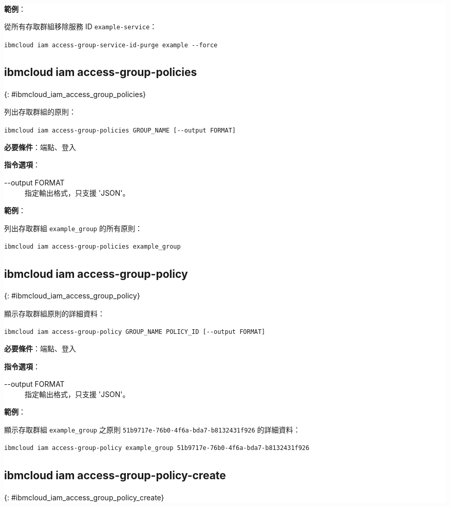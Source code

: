 <strong>範例</strong>：

從所有存取群組移除服務 ID `example-service`：

```
ibmcloud iam access-group-service-id-purge example --force
```

## ibmcloud iam access-group-policies
{: #ibmcloud_iam_access_group_policies}

列出存取群組的原則：
```
ibmcloud iam access-group-policies GROUP_NAME [--output FORMAT]
```

<strong>必要條件</strong>：端點、登入

<strong>指令選項</strong>：
<dl>
  <dt>--output FORMAT</dt>
  <dd>指定輸出格式，只支援 'JSON'。</dd>
</dl>

<strong>範例</strong>：

列出存取群組 `example_group` 的所有原則：
```
ibmcloud iam access-group-policies example_group
```

## ibmcloud iam access-group-policy
{: #ibmcloud_iam_access_group_policy}

顯示存取群組原則的詳細資料：
```
ibmcloud iam access-group-policy GROUP_NAME POLICY_ID [--output FORMAT]
```

<strong>必要條件</strong>：端點、登入

<strong>指令選項</strong>：
<dl>
  <dt>--output FORMAT</dt>
  <dd>指定輸出格式，只支援 'JSON'。</dd>
</dl>

<strong>範例</strong>：

顯示存取群組 `example_group` 之原則 `51b9717e-76b0-4f6a-bda7-b8132431f926` 的詳細資料：
```
ibmcloud iam access-group-policy example_group 51b9717e-76b0-4f6a-bda7-b8132431f926
```

## ibmcloud iam access-group-policy-create
{: #ibmcloud_iam_access_group_policy_create}
